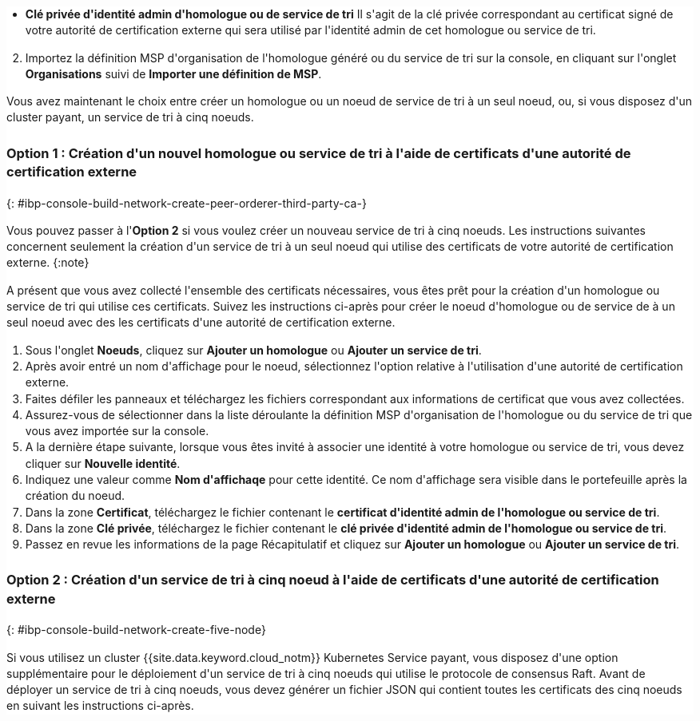  * **Clé privée d'identité admin d'homologue ou de service de tri** Il s'agit de la clé privée correspondant au certificat signé de votre autorité de certification externe qui sera utilisé par l'identité admin de cet homologue ou service de tri.

2. Importez la définition MSP d'organisation de l'homologue généré ou du service de tri sur la console, en cliquant sur l'onglet **Organisations** suivi de **Importer une définition de MSP**.

Vous avez maintenant le choix entre créer un homologue ou un noeud de service de tri à un seul noeud, ou, si vous disposez d'un cluster payant, un service de tri à cinq noeuds.

### Option 1 : Création d'un nouvel homologue ou service de tri à l'aide de certificats d'une autorité de certification externe
{: #ibp-console-build-network-create-peer-orderer-third-party-ca-}

Vous pouvez passer à l'**Option 2** si vous voulez créer un nouveau service de tri à cinq noeuds. Les instructions suivantes concernent seulement la création d'un service de tri à un seul noeud qui utilise des certificats de votre autorité de certification externe.
{:note}

A présent que vous avez collecté l'ensemble des certificats nécessaires, vous êtes prêt pour la création d'un homologue ou service de tri qui utilise ces certificats. Suivez les instructions ci-après pour créer le noeud d'homologue ou de service de à un seul noeud avec des les certificats d'une autorité de certification externe.

1. Sous l'onglet **Noeuds**, cliquez sur **Ajouter un homologue** ou **Ajouter un service de tri**.
2. Après avoir entré un nom d'affichage pour le noeud, sélectionnez l'option relative à l'utilisation d'une autorité de certification externe.
3. Faites défiler les panneaux et téléchargez les fichiers correspondant aux informations de certificat que vous avez collectées.
4. Assurez-vous de sélectionner dans la liste déroulante la définition MSP d'organisation de l'homologue ou du service de tri que vous avez importée sur la console.
5. A la dernière étape suivante, lorsque vous êtes invité à associer une identité à votre homologue ou service de tri, vous devez cliquer sur **Nouvelle identité**.
6. Indiquez une valeur comme **Nom d'affichaqe** pour cette identité. Ce nom d'affichage sera visible dans le portefeuille après la création du noeud.
7. Dans la zone **Certificat**, téléchargez le fichier contenant le **certificat d'identité admin de l'homologue ou service de tri**.
8. Dans la zone **Clé privée**, téléchargez le fichier contenant le **clé privée d'identité admin de l'homologue ou service de tri**.
9. Passez en revue les informations de la page Récapitulatif et cliquez sur **Ajouter un homologue** ou **Ajouter un service de tri**.

### Option 2 : Création d'un service de tri à cinq noeud à l'aide de certificats d'une autorité de certification externe
{: #ibp-console-build-network-create-five-node}

Si vous utilisez un cluster {{site.data.keyword.cloud_notm}} Kubernetes Service payant, vous disposez d'une option supplémentaire pour le déploiement d'un service de tri à cinq noeuds qui utilise le protocole de consensus Raft.  Avant de déployer un service de tri à cinq noeuds, vous devez générer un fichier JSON qui contient toutes les certificats des cinq noeuds en suivant les instructions ci-après.
